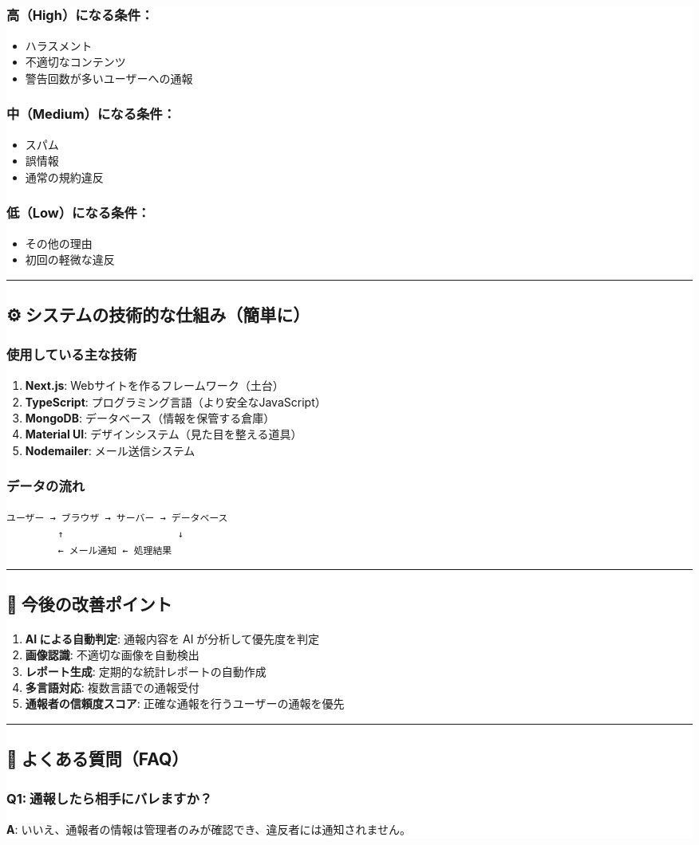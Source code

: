 ### 高（High）になる条件：
- ハラスメント
- 不適切なコンテンツ
- 警告回数が多いユーザーへの通報

### 中（Medium）になる条件：
- スパム
- 誤情報
- 通常の規約違反

### 低（Low）になる条件：
- その他の理由
- 初回の軽微な違反

---

## ⚙️ システムの技術的な仕組み（簡単に）

### 使用している主な技術

1. **Next.js**: Webサイトを作るフレームワーク（土台）
2. **TypeScript**: プログラミング言語（より安全なJavaScript）
3. **MongoDB**: データベース（情報を保管する倉庫）
4. **Material UI**: デザインシステム（見た目を整える道具）
5. **Nodemailer**: メール送信システム

### データの流れ

```
ユーザー → ブラウザ → サーバー → データベース
         ↑                    ↓
         ← メール通知 ← 処理結果
```

---

## 🚀 今後の改善ポイント

1. **AI による自動判定**: 通報内容を AI が分析して優先度を判定
2. **画像認識**: 不適切な画像を自動検出
3. **レポート生成**: 定期的な統計レポートの自動作成
4. **多言語対応**: 複数言語での通報受付
5. **通報者の信頼度スコア**: 正確な通報を行うユーザーの通報を優先

---

## 📝 よくある質問（FAQ）

### Q1: 通報したら相手にバレますか？
**A**: いいえ、通報者の情報は管理者のみが確認でき、違反者には通知されません。
